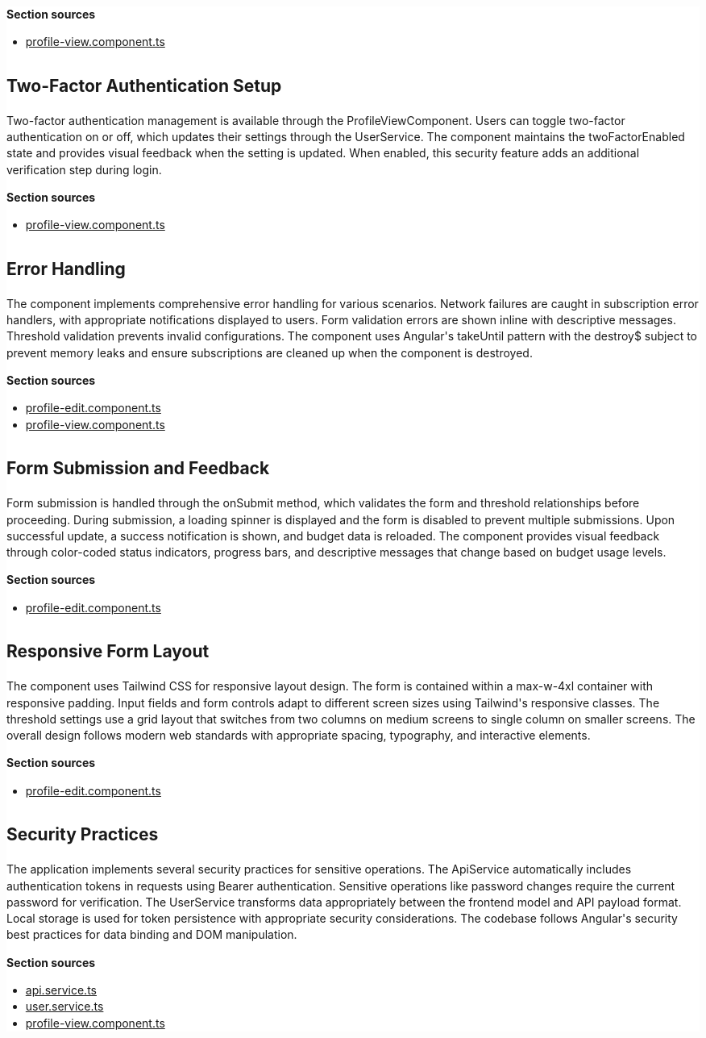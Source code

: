 **Section sources**
- [profile-view.component.ts](file://src/app/profile/profile-view/profile-view.component.ts#L1-L663)

## Two-Factor Authentication Setup
Two-factor authentication management is available through the ProfileViewComponent. Users can toggle two-factor authentication on or off, which updates their settings through the UserService. The component maintains the twoFactorEnabled state and provides visual feedback when the setting is updated. When enabled, this security feature adds an additional verification step during login.

**Section sources**
- [profile-view.component.ts](file://src/app/profile/profile-view/profile-view.component.ts#L1-L663)

## Error Handling
The component implements comprehensive error handling for various scenarios. Network failures are caught in subscription error handlers, with appropriate notifications displayed to users. Form validation errors are shown inline with descriptive messages. Threshold validation prevents invalid configurations. The component uses Angular's takeUntil pattern with the destroy$ subject to prevent memory leaks and ensure subscriptions are cleaned up when the component is destroyed.

**Section sources**
- [profile-edit.component.ts](file://src/app/profile/profile-edit/profile-edit.component.ts#L1-L514)
- [profile-view.component.ts](file://src/app/profile/profile-view/profile-view.component.ts#L1-L663)

## Form Submission and Feedback
Form submission is handled through the onSubmit method, which validates the form and threshold relationships before proceeding. During submission, a loading spinner is displayed and the form is disabled to prevent multiple submissions. Upon successful update, a success notification is shown, and budget data is reloaded. The component provides visual feedback through color-coded status indicators, progress bars, and descriptive messages that change based on budget usage levels.

**Section sources**
- [profile-edit.component.ts](file://src/app/profile/profile-edit/profile-edit.component.ts#L1-L514)

## Responsive Form Layout
The component uses Tailwind CSS for responsive layout design. The form is contained within a max-w-4xl container with responsive padding. Input fields and form controls adapt to different screen sizes using Tailwind's responsive classes. The threshold settings use a grid layout that switches from two columns on medium screens to single column on smaller screens. The overall design follows modern web standards with appropriate spacing, typography, and interactive elements.

**Section sources**
- [profile-edit.component.ts](file://src/app/profile/profile-edit/profile-edit.component.ts#L1-L514)

## Security Practices
The application implements several security practices for sensitive operations. The ApiService automatically includes authentication tokens in requests using Bearer authentication. Sensitive operations like password changes require the current password for verification. The UserService transforms data appropriately between the frontend model and API payload format. Local storage is used for token persistence with appropriate security considerations. The codebase follows Angular's security best practices for data binding and DOM manipulation.

**Section sources**
- [api.service.ts](file://src/app/shared/services/api.service.ts#L1-L94)
- [user.service.ts](file://src/app/shared/services/user.service.ts#L1-L65)
- [profile-view.component.ts](file://src/app/profile/profile-view/profile-view.component.ts#L1-L663)
